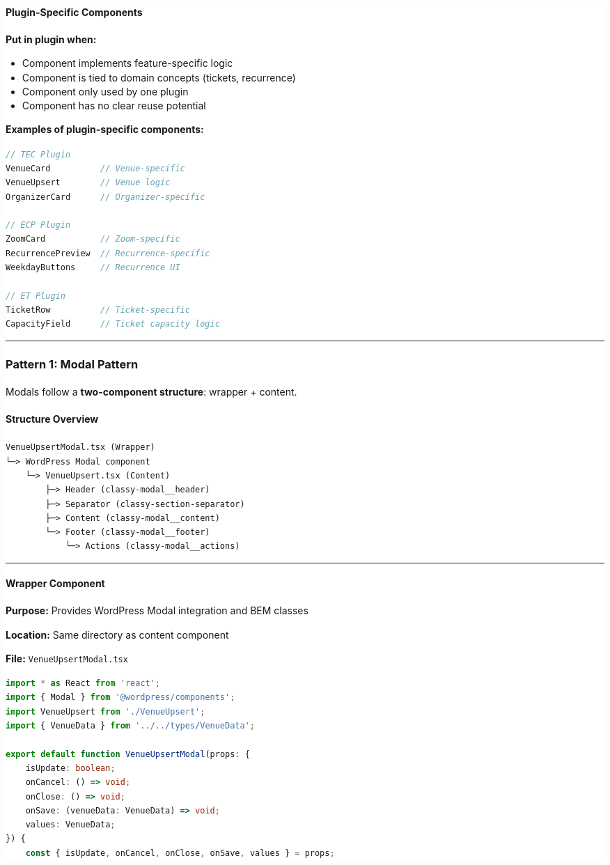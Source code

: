 #### Plugin-Specific Components

**Put in plugin when:**
- Component implements feature-specific logic
- Component is tied to domain concepts (tickets, recurrence)
- Component only used by one plugin
- Component has no clear reuse potential

**Examples of plugin-specific components:**
```typescript
// TEC Plugin
VenueCard          // Venue-specific
VenueUpsert        // Venue logic
OrganizerCard      // Organizer-specific

// ECP Plugin
ZoomCard           // Zoom-specific
RecurrencePreview  // Recurrence-specific
WeekdayButtons     // Recurrence UI

// ET Plugin
TicketRow          // Ticket-specific
CapacityField      // Ticket capacity logic
```

---

### Pattern 1: Modal Pattern

Modals follow a **two-component structure**: wrapper + content.

#### Structure Overview

```
VenueUpsertModal.tsx (Wrapper)
└─> WordPress Modal component
    └─> VenueUpsert.tsx (Content)
        ├─> Header (classy-modal__header)
        ├─> Separator (classy-section-separator)
        ├─> Content (classy-modal__content)
        └─> Footer (classy-modal__footer)
            └─> Actions (classy-modal__actions)
```

---

#### Wrapper Component

**Purpose:** Provides WordPress Modal integration and BEM classes

**Location:** Same directory as content component

**File:** `VenueUpsertModal.tsx`

```typescript
import * as React from 'react';
import { Modal } from '@wordpress/components';
import VenueUpsert from './VenueUpsert';
import { VenueData } from '../../types/VenueData';

export default function VenueUpsertModal(props: {
    isUpdate: boolean;
    onCancel: () => void;
    onClose: () => void;
    onSave: (venueData: VenueData) => void;
    values: VenueData;
}) {
    const { isUpdate, onCancel, onClose, onSave, values } = props;
```